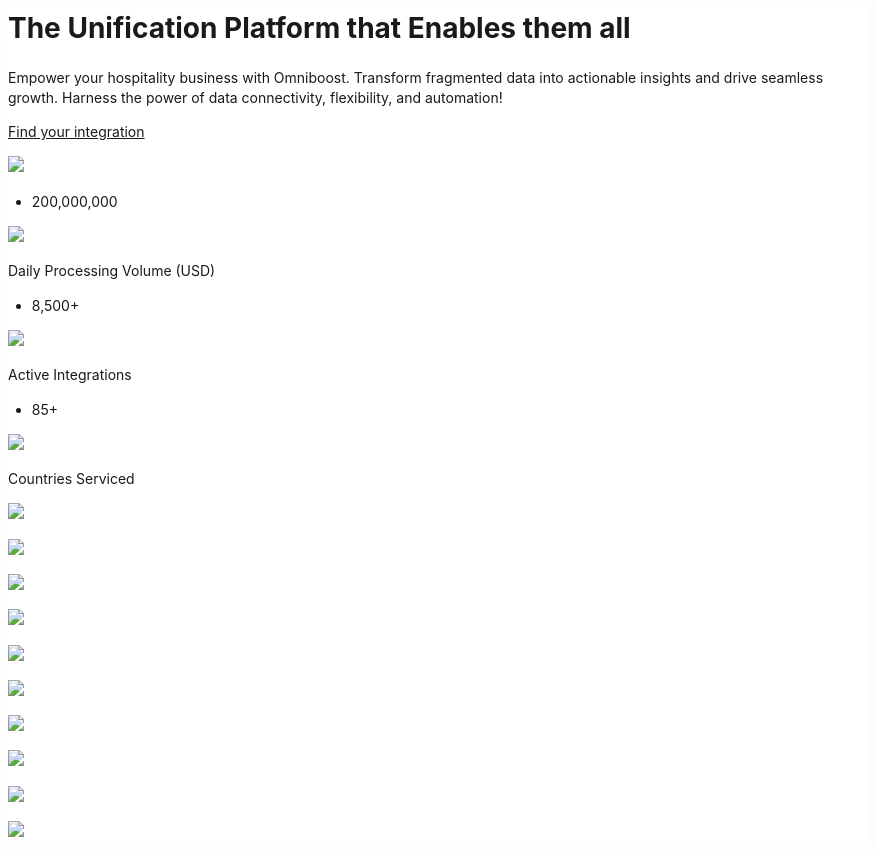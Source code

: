 # The Unification Platform that Enables them all

Empower your hospitality business with Omniboost. Transform fragmented data into actionable insights and drive seamless growth. Harness the power of data connectivity, flexibility, and automation!

[Find your integration](https://www.omniboost.io/integrations)

![](https://www.omniboost.io/storage/media/1729858772_video-preview-about-omniboost_large.jpg)

- 200,000,000



![](https://www.omniboost.io/storage/media/1730731403_icon-cogwheel.svg)

Daily Processing Volume (USD)


- 8,500\+



![](https://www.omniboost.io/storage/media/1730731403_icon-link.svg)

Active Integrations


- 85\+



![](https://www.omniboost.io/storage/media/1730731403_icon-globe.svg)

Countries Serviced



![](https://www.omniboost.io/storage/media/1739807900_scp-web-logo-300x300_small.png)

![](https://www.omniboost.io/storage/media/1739807194_alpin-family_small.png)

![](https://www.omniboost.io/storage/media/1739807126_lub-d.svg)

![](https://www.omniboost.io/storage/media/1739807724_uds_small.png)

![](https://www.omniboost.io/storage/media/1739807028_compass-group.svg)

![](https://www.omniboost.io/storage/media/1739807028_bob-w.svg)

![](https://www.omniboost.io/storage/media/1739807724_36451780470-media-outreach-generator-freehand_small.jpg)

![](https://www.omniboost.io/storage/media/1739807902_mcr-logo-rgb-businesswire_small.jpg)

![](https://www.omniboost.io/storage/media/1739807897_ziengroup_small.png)

![](https://www.omniboost.io/storage/media/1739807449_efteling.svg)
